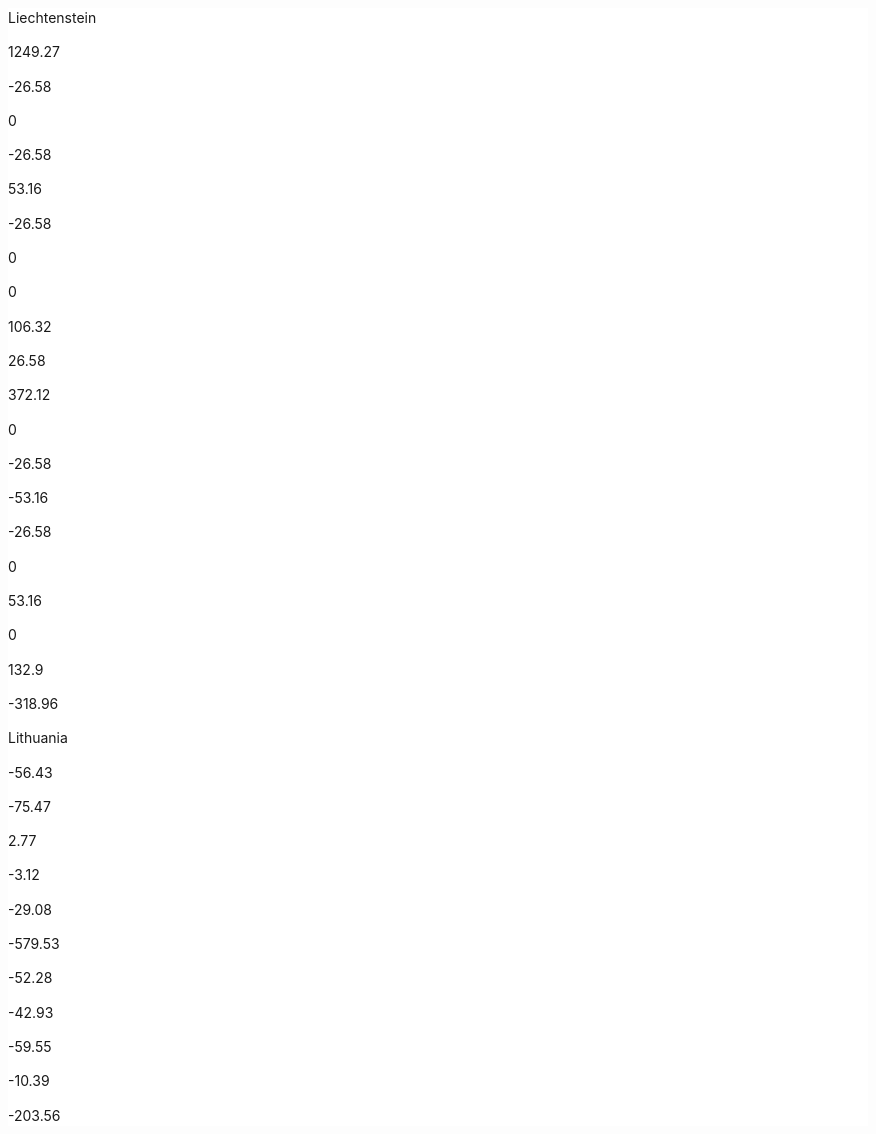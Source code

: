 Liechtenstein

1249.27

\-26.58

0

\-26.58

53.16

\-26.58

0

0

106.32

26.58

372.12

0

\-26.58

\-53.16

\-26.58

0

53.16

0

132.9

\-318.96

Lithuania

\-56.43

\-75.47

2.77

\-3.12

\-29.08

\-579.53

\-52.28

\-42.93

\-59.55

\-10.39

\-203.56
